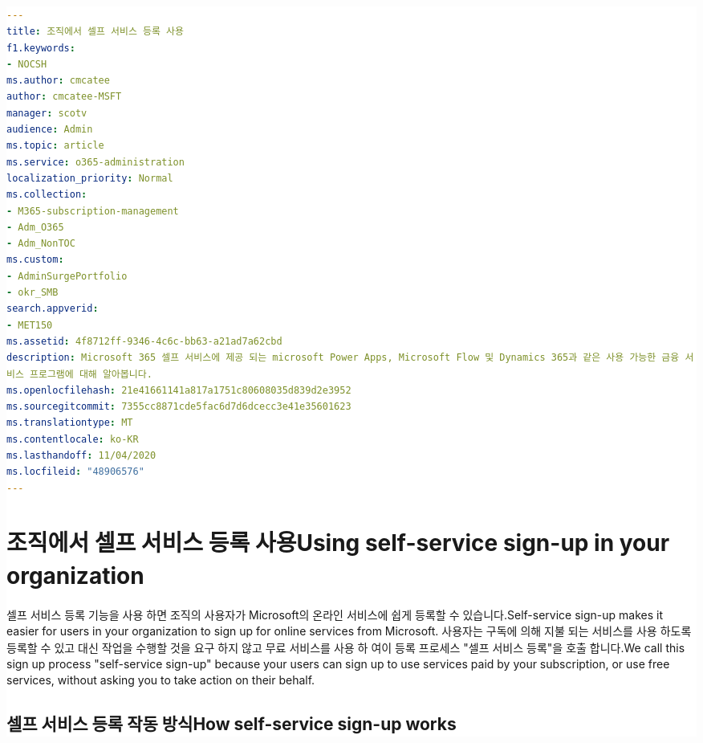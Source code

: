 ```yaml
---
title: 조직에서 셀프 서비스 등록 사용
f1.keywords:
- NOCSH
ms.author: cmcatee
author: cmcatee-MSFT
manager: scotv
audience: Admin
ms.topic: article
ms.service: o365-administration
localization_priority: Normal
ms.collection:
- M365-subscription-management
- Adm_O365
- Adm_NonTOC
ms.custom:
- AdminSurgePortfolio
- okr_SMB
search.appverid:
- MET150
ms.assetid: 4f8712ff-9346-4c6c-bb63-a21ad7a62cbd
description: Microsoft 365 셀프 서비스에 제공 되는 microsoft Power Apps, Microsoft Flow 및 Dynamics 365과 같은 사용 가능한 금융 서비스 프로그램에 대해 알아봅니다.
ms.openlocfilehash: 21e41661141a817a1751c80608035d839d2e3952
ms.sourcegitcommit: 7355cc8871cde5fac6d7d6dcecc3e41e35601623
ms.translationtype: MT
ms.contentlocale: ko-KR
ms.lasthandoff: 11/04/2020
ms.locfileid: "48906576"
---
```

# <a name="using-self-service-sign-up-in-your-organization"></a><span data-ttu-id="c104e-103">조직에서 셀프 서비스 등록 사용</span><span class="sxs-lookup"><span data-stu-id="c104e-103">Using self-service sign-up in your organization</span></span>

<span data-ttu-id="c104e-104">셀프 서비스 등록 기능을 사용 하면 조직의 사용자가 Microsoft의 온라인 서비스에 쉽게 등록할 수 있습니다.</span><span class="sxs-lookup"><span data-stu-id="c104e-104">Self-service sign-up makes it easier for users in your organization to sign up for online services from Microsoft.</span></span> <span data-ttu-id="c104e-105">사용자는 구독에 의해 지불 되는 서비스를 사용 하도록 등록할 수 있고 대신 작업을 수행할 것을 요구 하지 않고 무료 서비스를 사용 하 여이 등록 프로세스 "셀프 서비스 등록"을 호출 합니다.</span><span class="sxs-lookup"><span data-stu-id="c104e-105">We call this sign up process "self-service sign-up" because your users can sign up to use services paid by your subscription, or use free services, without asking you to take action on their behalf.</span></span>
  
## <a name="how-self-service-sign-up-works"></a><span data-ttu-id="c104e-106">셀프 서비스 등록 작동 방식</span><span class="sxs-lookup"><span data-stu-id="c104e-106">How self-service sign-up works</span></span>
